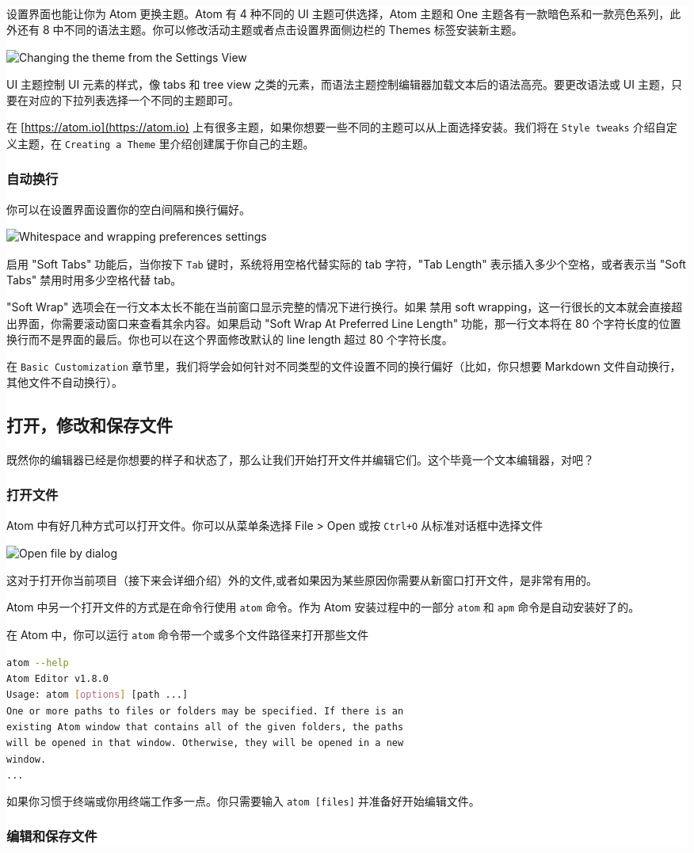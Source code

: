 设置界面也能让你为 Atom 更换主题。Atom 有 4 种不同的 UI 主题可供选择，Atom 主题和 One 主题各有一款暗色系和一款亮色系列，此外还有 8 中不同的语法主题。你可以修改活动主题或者点击设置界面侧边栏的 Themes 标签安装新主题。

![Changing the theme from the Settings View](https://flight-manual.atom.io/getting-started/images/theme.png)

UI 主题控制 UI 元素的样式，像 tabs 和 tree view 之类的元素，而语法主题控制编辑器加载文本后的语法高亮。要更改语法或 UI 主题，只要在对应的下拉列表选择一个不同的主题即可。

在 [https://atom.io](https://atom.io) 上有很多主题，如果你想要一些不同的主题可以从上面选择安装。我们将在 `Style tweaks` 介绍自定义主题，在 `Creating a Theme` 里介绍创建属于你自己的主题。

### 自动换行

你可以在设置界面设置你的空白间隔和换行偏好。

![Whitespace and wrapping preferences settings](https://flight-manual.atom.io/getting-started/images/settings-wrap.png)

启用 "Soft Tabs" 功能后，当你按下 `Tab` 键时，系统将用空格代替实际的 tab 字符，"Tab Length" 表示插入多少个空格，或者表示当 "Soft Tabs" 禁用时用多少空格代替 tab。

"Soft Wrap" 选项会在一行文本太长不能在当前窗口显示完整的情况下进行换行。如果 禁用 soft wrapping，这一行很长的文本就会直接超出界面，你需要滚动窗口来查看其余内容。如果启动 "Soft Wrap At Preferred Line Length" 功能，那一行文本将在 80 个字符长度的位置换行而不是界面的最后。你也可以在这个界面修改默认的 line length 超过 80 个字符长度。

在 `Basic Customization` 章节里，我们将学会如何针对不同类型的文件设置不同的换行偏好（比如，你只想要 Markdown 文件自动换行，其他文件不自动换行）。

## 打开，修改和保存文件

既然你的编辑器已经是你想要的样子和状态了，那么让我们开始打开文件并编辑它们。这个毕竟一个文本编辑器，对吧？

### 打开文件

Atom 中有好几种方式可以打开文件。你可以从菜单条选择 File > Open 或按 `Ctrl+O` 从标准对话框中选择文件

![Open file by dialog](https://flight-manual.atom.io/getting-started/images/open-file.png)

这对于打开你当前项目（接下来会详细介绍）外的文件,或者如果因为某些原因你需要从新窗口打开文件，是非常有用的。

Atom 中另一个打开文件的方式是在命令行使用 `atom` 命令。作为 Atom 安装过程中的一部分 `atom` 和 `apm` 命令是自动安装好了的。

在 Atom 中，你可以运行 `atom` 命令带一个或多个文件路径来打开那些文件

```bash
atom --help
Atom Editor v1.8.0
Usage: atom [options] [path ...]
One or more paths to files or folders may be specified. If there is an
existing Atom window that contains all of the given folders, the paths
will be opened in that window. Otherwise, they will be opened in a new
window.
...
```

如果你习惯于终端或你用终端工作多一点。你只需要输入 `atom [files]` 并准备好开始编辑文件。

### 编辑和保存文件
